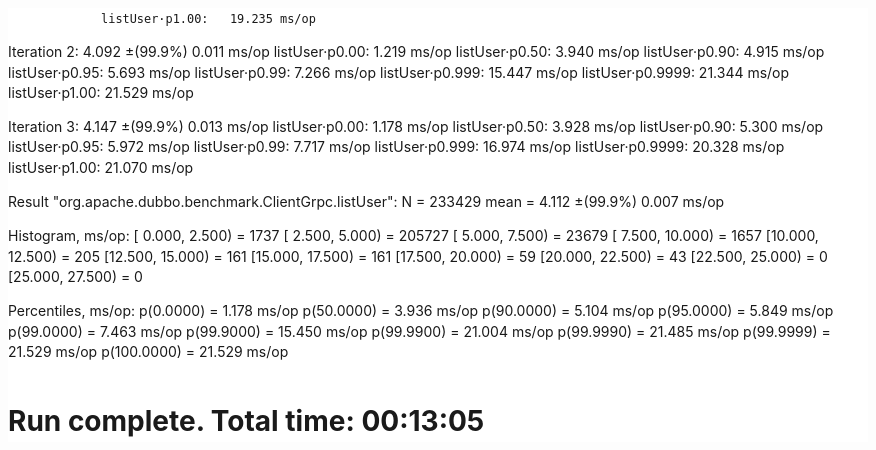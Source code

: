                  listUser·p1.00:   19.235 ms/op

Iteration   2: 4.092 ±(99.9%) 0.011 ms/op
                 listUser·p0.00:   1.219 ms/op
                 listUser·p0.50:   3.940 ms/op
                 listUser·p0.90:   4.915 ms/op
                 listUser·p0.95:   5.693 ms/op
                 listUser·p0.99:   7.266 ms/op
                 listUser·p0.999:  15.447 ms/op
                 listUser·p0.9999: 21.344 ms/op
                 listUser·p1.00:   21.529 ms/op

Iteration   3: 4.147 ±(99.9%) 0.013 ms/op
                 listUser·p0.00:   1.178 ms/op
                 listUser·p0.50:   3.928 ms/op
                 listUser·p0.90:   5.300 ms/op
                 listUser·p0.95:   5.972 ms/op
                 listUser·p0.99:   7.717 ms/op
                 listUser·p0.999:  16.974 ms/op
                 listUser·p0.9999: 20.328 ms/op
                 listUser·p1.00:   21.070 ms/op



Result "org.apache.dubbo.benchmark.ClientGrpc.listUser":
  N = 233429
  mean =      4.112 ±(99.9%) 0.007 ms/op

  Histogram, ms/op:
    [ 0.000,  2.500) = 1737 
    [ 2.500,  5.000) = 205727 
    [ 5.000,  7.500) = 23679 
    [ 7.500, 10.000) = 1657 
    [10.000, 12.500) = 205 
    [12.500, 15.000) = 161 
    [15.000, 17.500) = 161 
    [17.500, 20.000) = 59 
    [20.000, 22.500) = 43 
    [22.500, 25.000) = 0 
    [25.000, 27.500) = 0 

  Percentiles, ms/op:
      p(0.0000) =      1.178 ms/op
     p(50.0000) =      3.936 ms/op
     p(90.0000) =      5.104 ms/op
     p(95.0000) =      5.849 ms/op
     p(99.0000) =      7.463 ms/op
     p(99.9000) =     15.450 ms/op
     p(99.9900) =     21.004 ms/op
     p(99.9990) =     21.485 ms/op
     p(99.9999) =     21.529 ms/op
    p(100.0000) =     21.529 ms/op


# Run complete. Total time: 00:13:05
